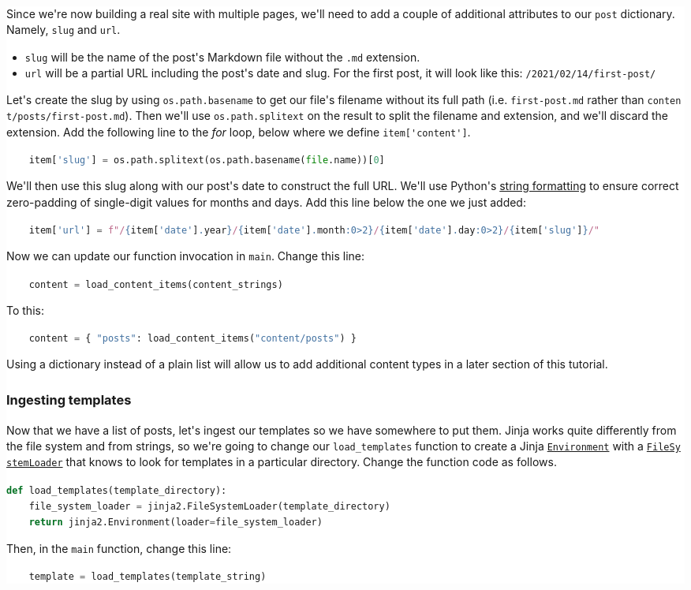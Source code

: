 Since we're now building a real site with multiple pages, we'll need to add a couple of additional attributes to our `post` dictionary. Namely, `slug` and `url`.

* `slug` will be the name of the post's Markdown file without the `.md` extension.
* `url` will be a partial URL including the post's date and slug. For the first post, it will look like this: `/2021/02/14/first-post/`

Let's create the slug by using `os.path.basename` to get our file's filename without its full path (i.e. `first-post.md` rather than `content/posts/first-post.md`). Then we'll use `os.path.splitext` on the result to split the filename and extension, and we'll discard the extension. Add the following line to the _for_ loop, below where we define `item['content']`.

```python
    item['slug'] = os.path.splitext(os.path.basename(file.name))[0]
```

We'll then use this slug along with our post's date to construct the full URL. We'll use Python's [string formatting](https://docs.python.org/3/library/string.html#string-formatting) to ensure correct zero-padding of single-digit values for months and days. Add this line below the one we just added:

```python
    item['url'] = f"/{item['date'].year}/{item['date'].month:0>2}/{item['date'].day:0>2}/{item['slug']}/"
```

Now we can update our function invocation in `main`. Change this line:

```python
    content = load_content_items(content_strings)
```

To this:

```python
    content = { "posts": load_content_items("content/posts") }
```

Using a dictionary instead of a plain list will allow us to add additional content types in a later section of this tutorial.

### Ingesting templates

Now that we have a list of posts, let's ingest our templates so we have somewhere to put them. Jinja works quite differently from the file system and from strings, so we're going to change our `load_templates` function to create a Jinja [`Environment`](https://jinja.palletsprojects.com/en/2.11.x/api/#jinja2.Environment) with a [`FileSystemLoader`](https://jinja.palletsprojects.com/en/2.11.x/api/#loaders) that knows to look for templates in a particular directory. Change the function code as follows.

```python
def load_templates(template_directory):
    file_system_loader = jinja2.FileSystemLoader(template_directory)
    return jinja2.Environment(loader=file_system_loader)
```

Then, in the `main` function, change this line:

```python
    template = load_templates(template_string)
```
